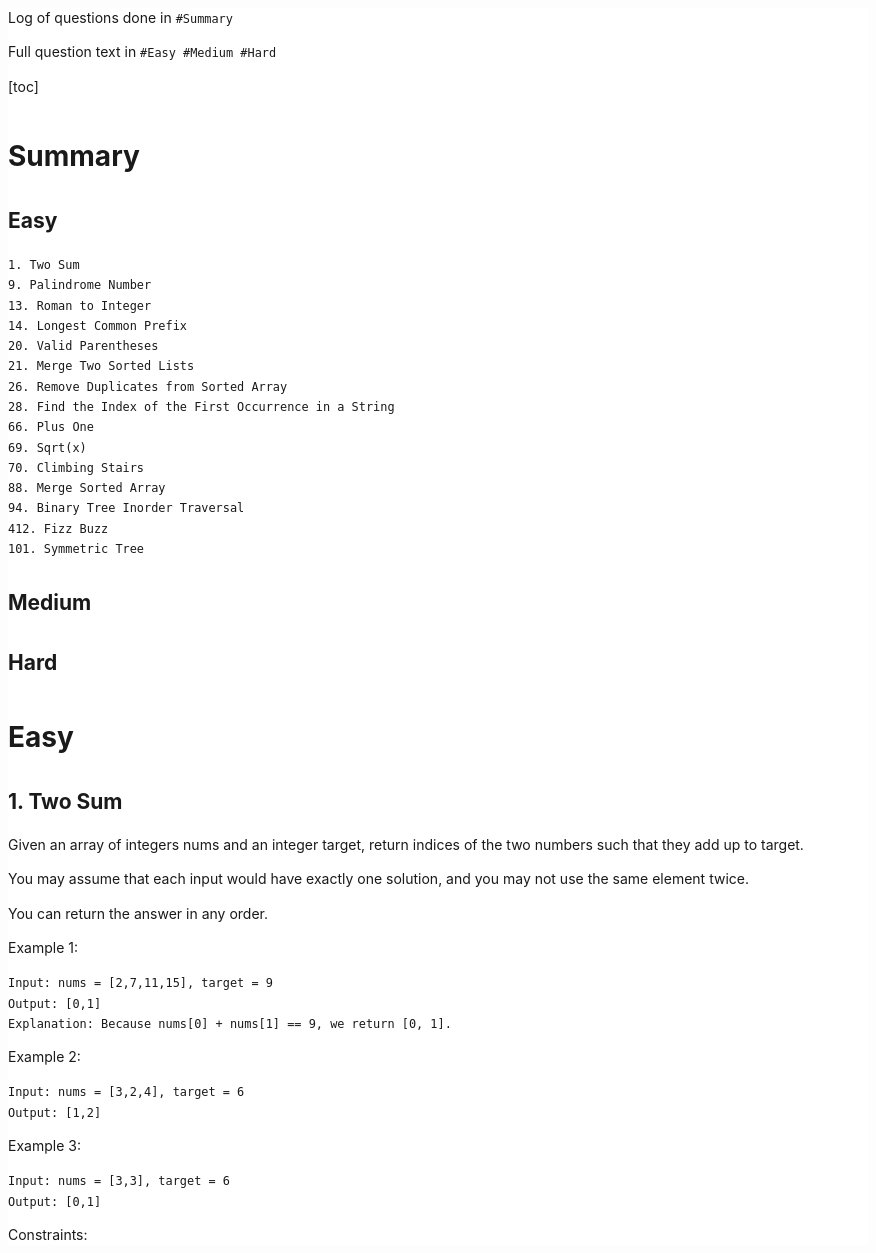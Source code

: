 Log of questions done in `#Summary`

Full question text in `#Easy #Medium #Hard`

[toc]

# Summary
## Easy
```
1. Two Sum
9. Palindrome Number
13. Roman to Integer
14. Longest Common Prefix
20. Valid Parentheses
21. Merge Two Sorted Lists
26. Remove Duplicates from Sorted Array
28. Find the Index of the First Occurrence in a String
66. Plus One
69. Sqrt(x)
70. Climbing Stairs
88. Merge Sorted Array
94. Binary Tree Inorder Traversal
412. Fizz Buzz
101. Symmetric Tree
```
## Medium
```

```
## Hard
```

```

# Easy

## 1. Two Sum
Given an array of integers nums and an integer target, return indices of the two numbers such that they add up to target.

You may assume that each input would have exactly one solution, and you may not use the same element twice.

You can return the answer in any order.

Example 1:
```
Input: nums = [2,7,11,15], target = 9
Output: [0,1]
Explanation: Because nums[0] + nums[1] == 9, we return [0, 1].
```
Example 2:
```
Input: nums = [3,2,4], target = 6
Output: [1,2]
```
Example 3:
```
Input: nums = [3,3], target = 6
Output: [0,1]
```
Constraints: